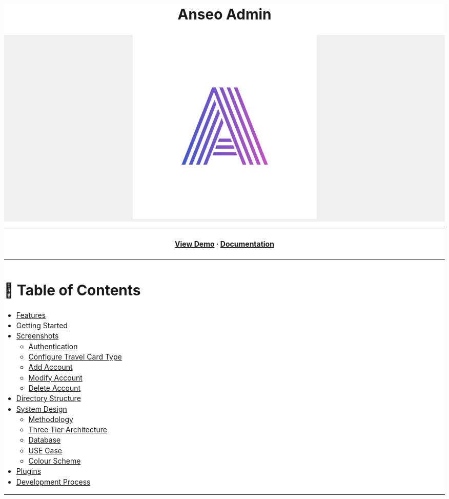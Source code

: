 <div align="center">
  
  <h1>Anseo Admin</h1>
  <div style="background-color:#f0f0f0"><img src="/Anseo Admin\anseo_admin\assets\logo\logo1_invert.png" alt="Anseo Admin Logo" width="auto" height="auto" /></div>
</div>

---

<div align="center">
  <h4>
    <a href="../Video Demonstration">View Demo</a>
    <span> · </span>
    <a href="https://anseo.gitbook.io/anseo-documentation/">Documentation</a>
  </h4>
</div>

---



# :notebook_with_decorative_cover: Table of Contents

- [Features](#dart-features)
- [Getting Started](#toolbox-getting-started)
- [Screenshots](#iphone-screenshots)
  - [Authentication](#one-authentication)
  - [Configure Travel Card Type](#two-configure-travel-card-type)
  - [Add Account](#three-add-account)
  - [Modify Account](#four-modify-account)
  - [Delete Account](#five-delete-account)
- [Directory Structure](#file_folder-directory-structure)
- [System Design](#triangular_ruler-system-design)
  - [Methodology](#traffic_light-methodology)
  - [Three Tier Architecture](#office-three-tier-architecture)
  - [Database](#cd-database)
  - [USE Case](#performing_arts-use-case)
  - [Colour Scheme](#art-colour-scheme)
- [Plugins](#electric_plug-plugins)
- [Development Process](#construction-development-process)

---